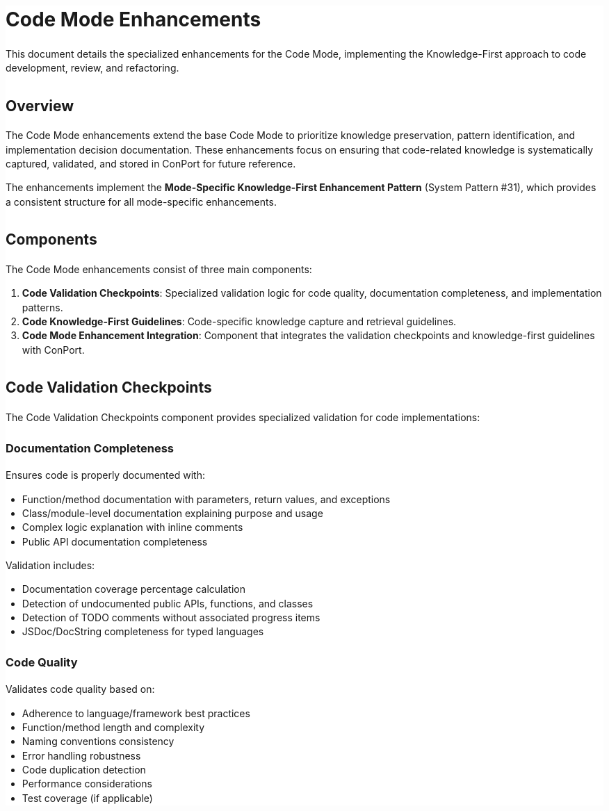 # Code Mode Enhancements

This document details the specialized enhancements for the Code Mode, implementing the Knowledge-First approach to code development, review, and refactoring.

## Overview

The Code Mode enhancements extend the base Code Mode to prioritize knowledge preservation, pattern identification, and implementation decision documentation. These enhancements focus on ensuring that code-related knowledge is systematically captured, validated, and stored in ConPort for future reference.

The enhancements implement the **Mode-Specific Knowledge-First Enhancement Pattern** (System Pattern #31), which provides a consistent structure for all mode-specific enhancements.

## Components

The Code Mode enhancements consist of three main components:

1. **Code Validation Checkpoints**: Specialized validation logic for code quality, documentation completeness, and implementation patterns.
2. **Code Knowledge-First Guidelines**: Code-specific knowledge capture and retrieval guidelines.
3. **Code Mode Enhancement Integration**: Component that integrates the validation checkpoints and knowledge-first guidelines with ConPort.

## Code Validation Checkpoints

The Code Validation Checkpoints component provides specialized validation for code implementations:

### Documentation Completeness

Ensures code is properly documented with:

- Function/method documentation with parameters, return values, and exceptions
- Class/module-level documentation explaining purpose and usage
- Complex logic explanation with inline comments
- Public API documentation completeness

Validation includes:

- Documentation coverage percentage calculation
- Detection of undocumented public APIs, functions, and classes
- Detection of TODO comments without associated progress items
- JSDoc/DocString completeness for typed languages

### Code Quality

Validates code quality based on:

- Adherence to language/framework best practices
- Function/method length and complexity
- Naming conventions consistency
- Error handling robustness
- Code duplication detection
- Performance considerations
- Test coverage (if applicable)
